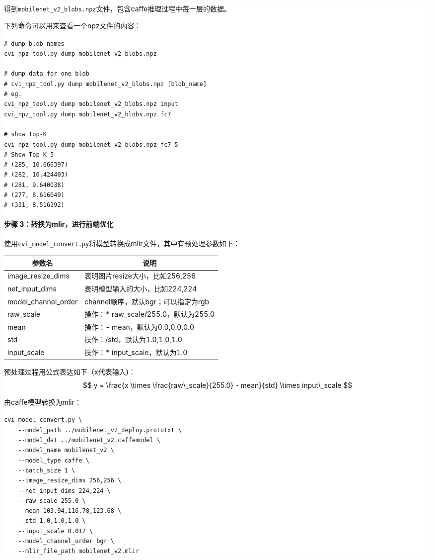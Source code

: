 得到`mobilenet_v2_blobs.npz`文件，包含caffe推理过程中每一层的数据。

下列命令可以用来查看一个npz文件的内容：

``` shell
# dump blob names
cvi_npz_tool.py dump mobilenet_v2_blobs.npz

# dump data for one blob
# cvi_npz_tool.py dump mobilenet_v2_blobs.npz [blob_name]
# eg.
cvi_npz_tool.py dump mobilenet_v2_blobs.npz input
cvi_npz_tool.py dump mobilenet_v2_blobs.npz fc7

# show Top-K
cvi_npz_tool.py dump mobilenet_v2_blobs.npz fc7 5
# Show Top-K 5
# (285, 10.666397)
# (282, 10.424403)
# (281, 9.640038)
# (277, 8.616049)
# (331, 8.516392)
```



#### 步骤 3：转换为mlir，进行前端优化

使用`cvi_model_convert.py`将模型转换成mlir文件，其中有预处理参数如下：

| **参数名**          | **说明**                             |
| ------------------- | ------------------------------------ |
| image_resize_dims   | 表明图片resize大小，比如256,256      |
| net_input_dims      | 表明模型输入的大小，比如224,224      |
| model_channel_order | channel顺序，默认bgr；可以指定为rgb  |
| raw_scale           | 操作：* raw_scale/255.0，默认为255.0 |
| mean                | 操作：- mean，默认为0.0,0.0,0.0      |
| std                 | 操作：/std，默认为1.0,1.0,1.0        |
| input_scale         | 操作：* input_scale，默认为1.0       |

预处理过程用公式表达如下（x代表输入)：
$$
y = \frac{x \times \frac{raw\_scale}{255.0} - mean}{std} \times input\_scale
$$

由caffe模型转换为mlir：

``` shell
cvi_model_convert.py \
    --model_path ../mobilenet_v2_deploy.prototxt \
    --model_dat ../mobilenet_v2.caffemodel \
    --model_name mobilenet_v2 \
    --model_type caffe \
    --batch_size 1 \
    --image_resize_dims 256,256 \
    --net_input_dims 224,224 \
    --raw_scale 255.0 \
    --mean 103.94,116.78,123.68 \
    --std 1.0,1.0,1.0 \
    --input_scale 0.017 \
    --model_channel_order bgr \
    --mlir_file_path mobilenet_v2.mlir
```
